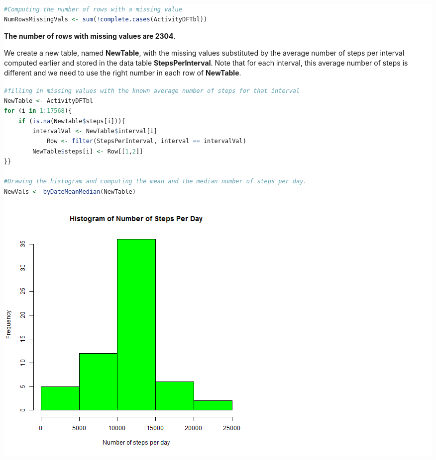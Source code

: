 
```r
#Computing the number of rows with a missing value
NumRowsMissingVals <- sum(!complete.cases(ActivityDFTbl))
```
**The number of rows with missing values are 2304**.

We create a new table, named **NewTable**, with the missing values substituted by 
the average number of steps per interval computed earlier and stored in the data table **StepsPerInterval**. Note that for each interval, this average number of steps is different and we need to use the right number in each row of **NewTable**. 


```r
#filling in missing values with the known average number of steps for that interval
NewTable <- ActivityDFTbl
for (i in 1:17568){
	if (is.na(NewTable$steps[i])){
		intervalVal <- NewTable$interval[i]
          	Row <- filter(StepsPerInterval, interval == intervalVal)
		NewTable$steps[i] <- Row[[1,2]]
}}

#Drawing the histogram and computing the mean and the median number of steps per day.
NewVals <- byDateMeanMedian(NewTable)
```

![plot of chunk unnamed-chunk-9](figure/unnamed-chunk-9-1.png) 
